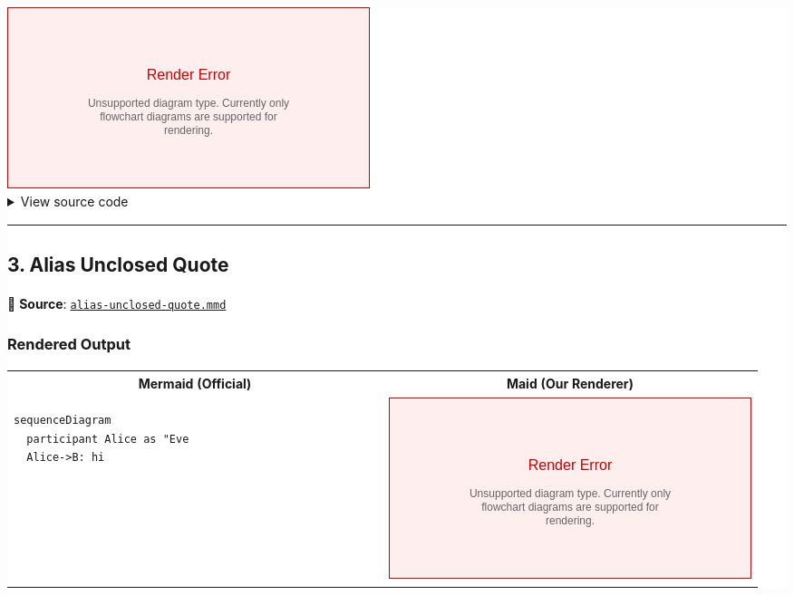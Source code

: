 </td>
<td>

<svg xmlns="http://www.w3.org/2000/svg" width="400" height="200" viewBox="0 0 400 200">
  <rect width="400" height="200" fill="#fee" stroke="#c00" stroke-width="2" />
  <text x="200" y="80" text-anchor="middle" font-family="Arial, sans-serif" font-size="16" fill="#c00">
    Render Error
  </text>
  <text x="200" y="110" text-anchor="middle" font-family="Arial, sans-serif" font-size="12" fill="#666">
    <tspan x="200" dy="0">Unsupported diagram type. Currently only</tspan><tspan x="200" dy="15">flowchart diagrams are supported for</tspan><tspan x="200" dy="15">rendering.</tspan>
  </text>
</svg>

</td>
</tr>
</table>

<details><summary>View source code</summary></details>

---

## 3. Alias Unclosed Quote

📄 **Source**: [`alias-unclosed-quote.mmd`](./valid/alias-unclosed-quote.mmd)

### Rendered Output

<table>
<tr>
<th width="50%">Mermaid (Official)</th>
<th width="50%">Maid (Our Renderer)</th>
</tr>
<tr>
<td>

```mermaid
sequenceDiagram
  participant Alice as "Eve
  Alice->B: hi


```

</td>
<td>

<svg xmlns="http://www.w3.org/2000/svg" width="400" height="200" viewBox="0 0 400 200">
  <rect width="400" height="200" fill="#fee" stroke="#c00" stroke-width="2" />
  <text x="200" y="80" text-anchor="middle" font-family="Arial, sans-serif" font-size="16" fill="#c00">
    Render Error
  </text>
  <text x="200" y="110" text-anchor="middle" font-family="Arial, sans-serif" font-size="12" fill="#666">
    <tspan x="200" dy="0">Unsupported diagram type. Currently only</tspan><tspan x="200" dy="15">flowchart diagrams are supported for</tspan><tspan x="200" dy="15">rendering.</tspan>
  </text>
</svg>
